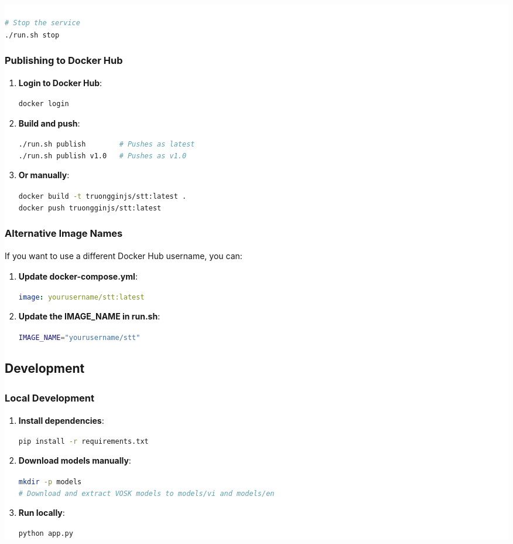 ```bash

# Stop the service
./run.sh stop
```

### Publishing to Docker Hub

1. **Login to Docker Hub**:
   ```bash
   docker login
   ```

2. **Build and push**:
   ```bash
   ./run.sh publish        # Pushes as latest
   ./run.sh publish v1.0   # Pushes as v1.0
   ```

3. **Or manually**:
   ```bash
   docker build -t truongginjs/stt:latest .
   docker push truongginjs/stt:latest
   ```

### Alternative Image Names

If you want to use a different Docker Hub username, you can:

1. **Update docker-compose.yml**:
   ```yaml
   image: yourusername/stt:latest
   ```

2. **Update the IMAGE_NAME in run.sh**:
   ```bash
   IMAGE_NAME="yourusername/stt"
   ```

## Development

### Local Development

1. **Install dependencies**:
   ```bash
   pip install -r requirements.txt
   ```

2. **Download models manually**:
   ```bash
   mkdir -p models
   # Download and extract VOSK models to models/vi and models/en
   ```

3. **Run locally**:
   ```bash
   python app.py
   ```
